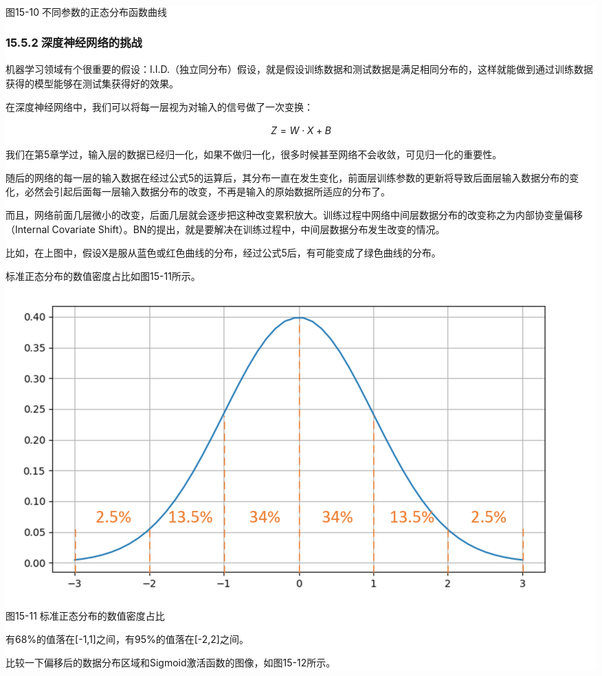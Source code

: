 图15-10 不同参数的正态分布函数曲线

### 15.5.2 深度神经网络的挑战

机器学习领域有个很重要的假设：I.I.D.（独立同分布）假设，就是假设训练数据和测试数据是满足相同分布的，这样就能做到通过训练数据获得的模型能够在测试集获得好的效果。

在深度神经网络中，我们可以将每一层视为对输入的信号做了一次变换：

$$
Z = W \cdot X + B \tag{5}
$$

我们在第5章学过，输入层的数据已经归一化，如果不做归一化，很多时候甚至网络不会收敛，可见归一化的重要性。

随后的网络的每一层的输入数据在经过公式5的运算后，其分布一直在发生变化，前面层训练参数的更新将导致后面层输入数据分布的变化，必然会引起后面每一层输入数据分布的改变，不再是输入的原始数据所适应的分布了。

而且，网络前面几层微小的改变，后面几层就会逐步把这种改变累积放大。训练过程中网络中间层数据分布的改变称之为内部协变量偏移（Internal Covariate Shift）。BN的提出，就是要解决在训练过程中，中间层数据分布发生改变的情况。

比如，在上图中，假设X是服从蓝色或红色曲线的分布，经过公式5后，有可能变成了绿色曲线的分布。

标准正态分布的数值密度占比如图15-11所示。

<img src="../Images/15/bn2.png" ch="500" />

图15-11 标准正态分布的数值密度占比

有68%的值落在[-1,1]之间，有95%的值落在[-2,2]之间。

比较一下偏移后的数据分布区域和Sigmoid激活函数的图像，如图15-12所示。
